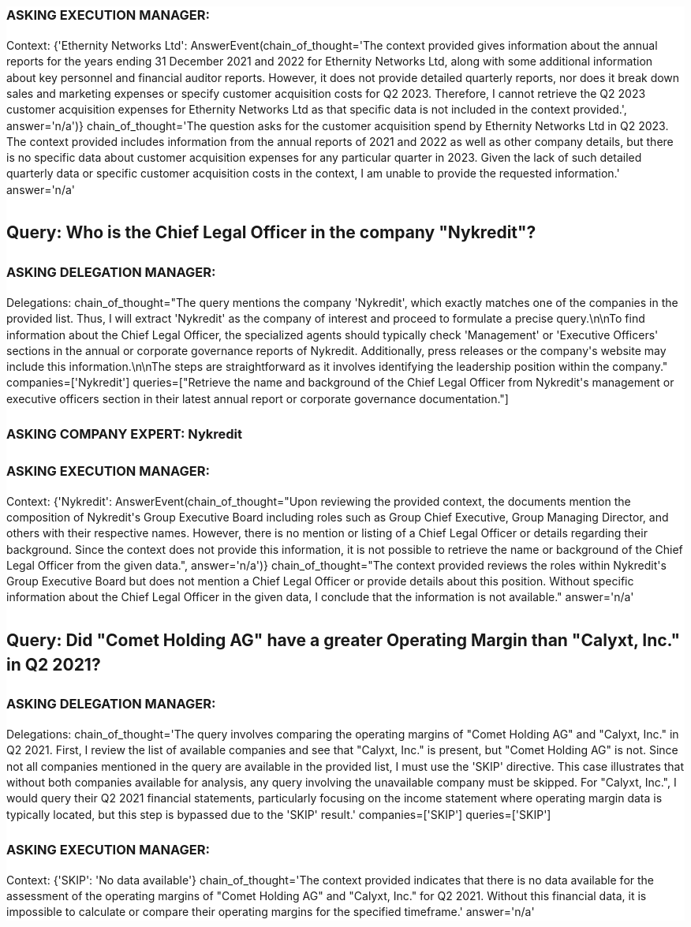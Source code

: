 ### ASKING EXECUTION MANAGER: 
Context: {'Ethernity Networks Ltd': AnswerEvent(chain_of_thought='The context provided gives information about the annual reports for the years ending 31 December 2021 and 2022 for Ethernity Networks Ltd, along with some additional information about key personnel and financial auditor reports. However, it does not provide detailed quarterly reports, nor does it break down sales and marketing expenses or specify customer acquisition costs for Q2 2023. Therefore, I cannot retrieve the Q2 2023 customer acquisition expenses for Ethernity Networks Ltd as that specific data is not included in the context provided.', answer='n/a')}
chain_of_thought='The question asks for the customer acquisition spend by Ethernity Networks Ltd in Q2 2023. The context provided includes information from the annual reports of 2021 and 2022 as well as other company details, but there is no specific data about customer acquisition expenses for any particular quarter in 2023. Given the lack of such detailed quarterly data or specific customer acquisition costs in the context, I am unable to provide the requested information.' answer='n/a'
## Query: Who is the Chief Legal Officer in the company "Nykredit"?
### ASKING DELEGATION MANAGER: 
Delegations: 
 chain_of_thought="The query mentions the company 'Nykredit', which exactly matches one of the companies in the provided list. Thus, I will extract 'Nykredit' as the company of interest and proceed to formulate a precise query.\n\nTo find information about the Chief Legal Officer, the specialized agents should typically check 'Management' or 'Executive Officers' sections in the annual or corporate governance reports of Nykredit. Additionally, press releases or the company's website may include this information.\n\nThe steps are straightforward as it involves identifying the leadership position within the company." companies=['Nykredit'] queries=["Retrieve the name and background of the Chief Legal Officer from Nykredit's management or executive officers section in their latest annual report or corporate governance documentation."]
### ASKING COMPANY EXPERT: Nykredit
### ASKING EXECUTION MANAGER: 
Context: {'Nykredit': AnswerEvent(chain_of_thought="Upon reviewing the provided context, the documents mention the composition of Nykredit's Group Executive Board including roles such as Group Chief Executive, Group Managing Director, and others with their respective names. However, there is no mention or listing of a Chief Legal Officer or details regarding their background. Since the context does not provide this information, it is not possible to retrieve the name or background of the Chief Legal Officer from the given data.", answer='n/a')}
chain_of_thought="The context provided reviews the roles within Nykredit's Group Executive Board but does not mention a Chief Legal Officer or provide details about this position. Without specific information about the Chief Legal Officer in the given data, I conclude that the information is not available." answer='n/a'
## Query: Did "Comet Holding AG" have a greater Operating Margin than "Calyxt, Inc." in Q2 2021?
### ASKING DELEGATION MANAGER: 
Delegations: 
 chain_of_thought='The query involves comparing the operating margins of "Comet Holding AG" and "Calyxt, Inc." in Q2 2021. First, I review the list of available companies and see that "Calyxt, Inc." is present, but "Comet Holding AG" is not. Since not all companies mentioned in the query are available in the provided list, I must use the \'SKIP\' directive. This case illustrates that without both companies available for analysis, any query involving the unavailable company must be skipped. For "Calyxt, Inc.", I would query their Q2 2021 financial statements, particularly focusing on the income statement where operating margin data is typically located, but this step is bypassed due to the \'SKIP\' result.' companies=['SKIP'] queries=['SKIP']
### ASKING EXECUTION MANAGER: 
Context: {'SKIP': 'No data available'}
chain_of_thought='The context provided indicates that there is no data available for the assessment of the operating margins of "Comet Holding AG" and "Calyxt, Inc." for Q2 2021. Without this financial data, it is impossible to calculate or compare their operating margins for the specified timeframe.' answer='n/a'